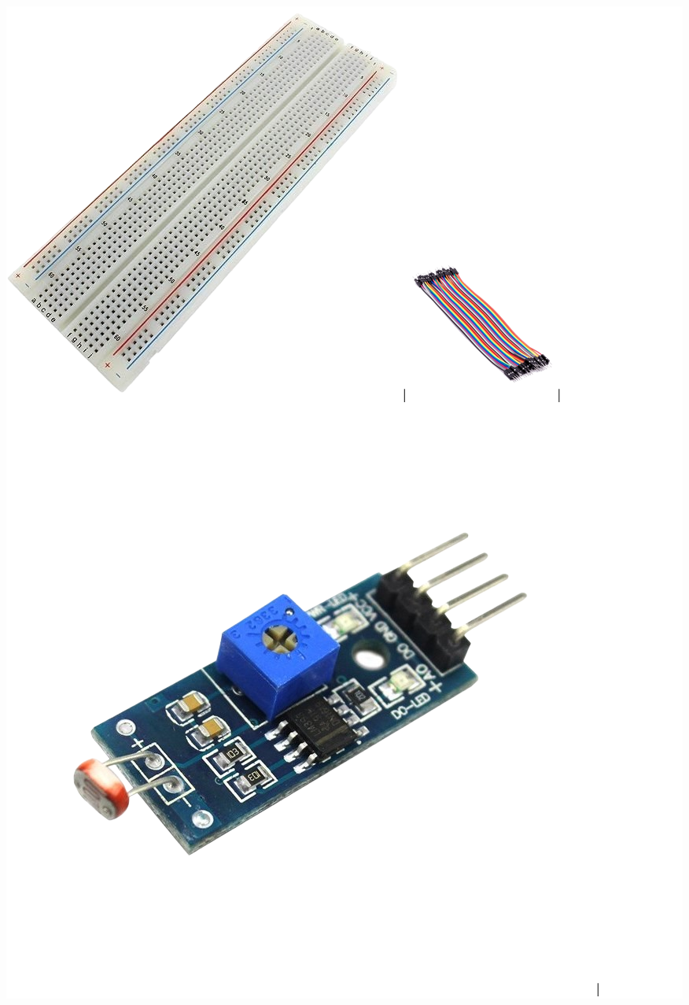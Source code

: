 ![Breadboard](../../assets/components/breadboard.png) |![Jumper Wires](../../assets/components/jump_wire.png)| ![LDR Sensor](../../assets/components/ldr.png)|